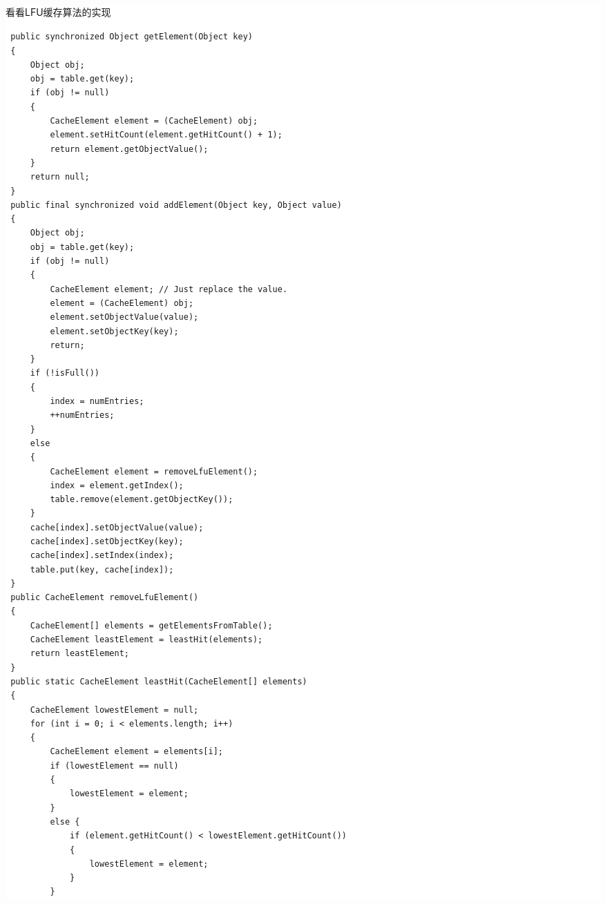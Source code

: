 看看LFU缓存算法的实现

     public synchronized Object getElement(Object key)
     {
         Object obj;
         obj = table.get(key);
         if (obj != null)
         {
             CacheElement element = (CacheElement) obj;
             element.setHitCount(element.getHitCount() + 1);
             return element.getObjectValue();
         }
         return null;
     }
     public final synchronized void addElement(Object key, Object value)
     {
         Object obj;
         obj = table.get(key);
         if (obj != null)
         {
             CacheElement element; // Just replace the value.
             element = (CacheElement) obj;
             element.setObjectValue(value);
             element.setObjectKey(key);
             return;
         }
         if (!isFull())
         {
             index = numEntries;
             ++numEntries;
         }
         else
         {
             CacheElement element = removeLfuElement();
             index = element.getIndex();
             table.remove(element.getObjectKey());
         }
         cache[index].setObjectValue(value);
         cache[index].setObjectKey(key);
         cache[index].setIndex(index);
         table.put(key, cache[index]);
     }
     public CacheElement removeLfuElement()
     {
         CacheElement[] elements = getElementsFromTable();
         CacheElement leastElement = leastHit(elements);
         return leastElement;
     }
     public static CacheElement leastHit(CacheElement[] elements)
     {
         CacheElement lowestElement = null;
         for (int i = 0; i < elements.length; i++)
         {
             CacheElement element = elements[i];
             if (lowestElement == null)
             {
                 lowestElement = element;
             }
             else {
                 if (element.getHitCount() < lowestElement.getHitCount())
                 {
                     lowestElement = element;
                 }
             }